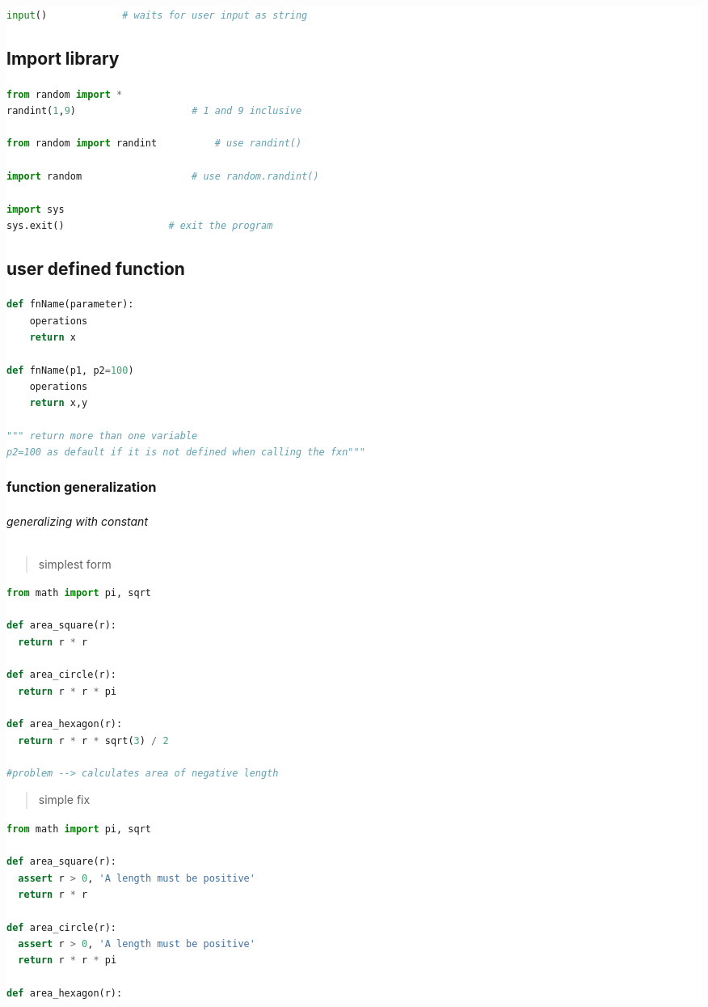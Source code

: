 ```python
input() 			# waits for user input as string
```

## Import library
```python
from random import * 
randint(1,9) 					# 1 and 9 inclusive

from random import randint 			# use randint()

import random 					# use random.randint()

import sys 
sys.exit()					# exit the program
```

## user defined function
```python
def fnName(parameter):
	operations
	return x

def fnName(p1, p2=100)
	operations
	return x,y

""" return more than one variable
p2=100 as default if it is not defined when calling the fxn"""

```
### function generalization

###### generalizing with constant

> simplest form
```python
from math import pi, sqrt

def area_square(r):
  return r * r

def area_circle(r):
  return r * r * pi

def area_hexagon(r):
  return r * r * sqrt(3) / 2

#problem --> calculates area of negative length
```

> simple fix
```python
from math import pi, sqrt

def area_square(r):
  assert r > 0, 'A length must be positive'
  return r * r

def area_circle(r):
  assert r > 0, 'A length must be positive'
  return r * r * pi

def area_hexagon(r):
```